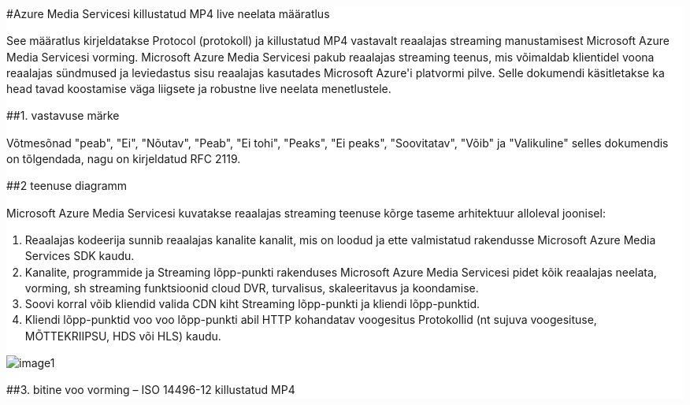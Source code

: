 <properties 
    pageTitle="Azure Media Servicesi killustatud MP4 live neelata määratlus | Microsoft Azure'i" 
    description="See määratlus kirjeldatakse Protocol (protokoll) ja killustatud MP4 vastavalt reaalajas streaming manustamisest Microsoft Azure Media Servicesi vorming. Microsoft Azure Media Servicesi pakub reaalajas streaming teenus, mis võimaldab klientidel voona reaalajas sündmused ja leviedastus sisu reaalajas kasutades Microsoft Azure'i platvormi pilve. Selles dokumendis käsitletakse ka kõige paremini tavade koostamise väga liigsete ja robustne live neelata menetlustele." 
    services="media-services" 
    documentationCenter="" 
    authors="cenkdin" 
    manager="erikre" 
    editor=""/>

<tags 
    ms.service="media-services" 
    ms.workload="media" 
    ms.tgt_pltfrm="na" 
    ms.devlang="na" 
    ms.topic="article" 
    ms.date="09/26/2016"     
    ms.author="cenkdin;juliako"/>

#<a name="azure-media-services-fragmented-mp4-live-ingest-specification"></a>Azure Media Servicesi killustatud MP4 live neelata määratlus

See määratlus kirjeldatakse Protocol (protokoll) ja killustatud MP4 vastavalt reaalajas streaming manustamisest Microsoft Azure Media Servicesi vorming. Microsoft Azure Media Servicesi pakub reaalajas streaming teenus, mis võimaldab klientidel voona reaalajas sündmused ja leviedastus sisu reaalajas kasutades Microsoft Azure'i platvormi pilve. Selle dokumendi käsitletakse ka head tavad koostamise väga liigsete ja robustne live neelata menetlustele.


##<a name="1-conformance-notation"></a>1. vastavuse märke

Võtmesõnad "peab", "Ei", "Nõutav", "Peab", "Ei tohi", "Peaks", "Ei peaks", "Soovitatav", "Võib" ja "Valikuline" selles dokumendis on tõlgendada, nagu on kirjeldatud RFC 2119.

##<a name="2-service-diagram"></a>2 teenuse diagramm 

Microsoft Azure Media Servicesi kuvatakse reaalajas streaming teenuse kõrge taseme arhitektuur alloleval joonisel:

1.  Reaalajas kodeerija sunnib reaalajas kanalite kanalit, mis on loodud ja ette valmistatud rakendusse Microsoft Azure Media Services SDK kaudu.
2.  Kanalite, programmide ja Streaming lõpp-punkti rakenduses Microsoft Azure Media Servicesi pidet kõik reaalajas neelata, vorming, sh streaming funktsioonid cloud DVR, turvalisus, skaleeritavus ja koondamise.
3.  Soovi korral võib kliendid valida CDN kiht Streaming lõpp-punkti ja kliendi lõpp-punktid.
4.  Kliendi lõpp-punktid voo voo lõpp-punkti abil HTTP kohandatav voogesitus Protokollid (nt sujuva voogesituse, MÕTTEKRIIPSU, HDS või HLS) kaudu.

![image1][image1]


##<a name="3-bit-stream-format--iso-14496-12-fragmented-mp4"></a>3. bitine voo vorming – ISO 14496-12 killustatud MP4


[image1]: ./media/media-services-fmp4-live-ingest-overview/media-services-image1.png
[image2]: ./media/media-services-fmp4-live-ingest-overview/media-services-image2.png
[image3]: ./media/media-services-fmp4-live-ingest-overview/media-services-image3.png
[image4]: ./media/media-services-fmp4-live-ingest-overview/media-services-image4.png
[image5]: ./media/media-services-fmp4-live-ingest-overview/media-services-image5.png
[image6]: ./media/media-services-fmp4-live-ingest-overview/media-services-image6.png
[image7]: ./media/media-services-fmp4-live-ingest-overview/media-services-image7.png